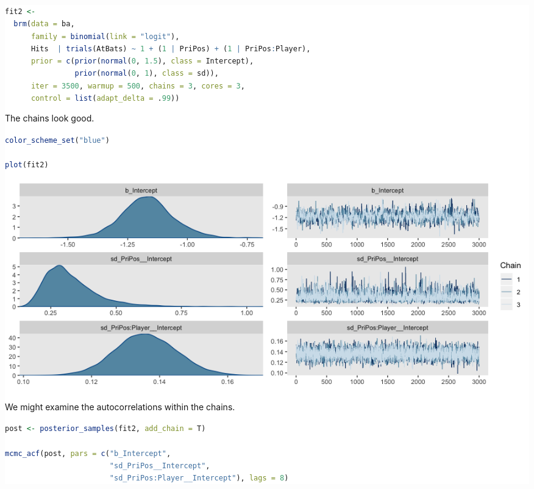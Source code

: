 ``` r
fit2 <-
  brm(data = ba,
      family = binomial(link = "logit"),
      Hits  | trials(AtBats) ~ 1 + (1 | PriPos) + (1 | PriPos:Player),
      prior = c(prior(normal(0, 1.5), class = Intercept),
                prior(normal(0, 1), class = sd)),
      iter = 3500, warmup = 500, chains = 3, cores = 3,
      control = list(adapt_delta = .99))
```

The chains look good.

``` r
color_scheme_set("blue")

plot(fit2)
```

![](09_files/figure-markdown_github/unnamed-chunk-68-1.png)

We might examine the autocorrelations within the chains.

``` r
post <- posterior_samples(fit2, add_chain = T)

mcmc_acf(post, pars = c("b_Intercept", 
                        "sd_PriPos__Intercept", 
                        "sd_PriPos:Player__Intercept"), lags = 8)
```
